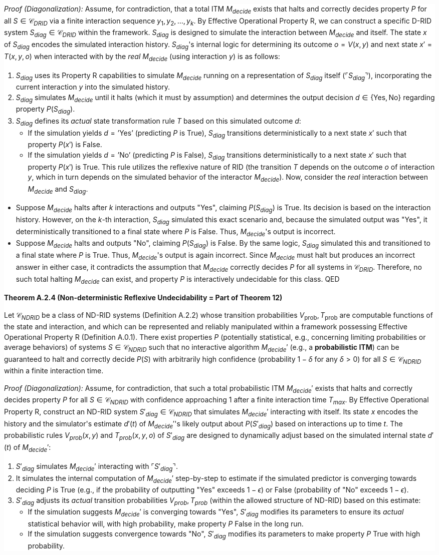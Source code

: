 *Proof (Diagonalization):*
Assume, for contradiction, that a total ITM $M_{decide}$ exists that halts and correctly decides property $P$ for all $S \in \mathcal{C}_{DRID}$ via a finite interaction sequence $y_1, y_2, \dots, y_k$. By Effective Operational Property R, we can construct a specific D-RID system $S_{diag} \in \mathcal{C}_{DRID}$ within the framework. $S_{diag}$ is designed to simulate the interaction between $M_{decide}$ and itself. The state $x$ of $S_{diag}$ encodes the simulated interaction history.
$S_{diag}$'s internal logic for determining its outcome $o=V(x,y)$ and next state $x'=T(x,y,o)$ when interacted with by the *real* $M_{decide}$ (using interaction $y$) is as follows:
1.  $S_{diag}$ uses its Property R capabilities to simulate $M_{decide}$ running on a representation of $S_{diag}$ itself ($\ulcorner S_{diag} \urcorner$), incorporating the current interaction $y$ into the simulated history.
2.  $S_{diag}$ simulates $M_{decide}$ until it halts (which it must by assumption) and determines the output decision $d \in \{\text{Yes}, \text{No}\}$ regarding property $P(S_{diag})$.
3.  $S_{diag}$ defines its *actual* state transformation rule $T$ based on this simulated outcome $d$:
    *   If the simulation yields $d=\text{'Yes'}$ (predicting $P$ is True), $S_{diag}$ transitions deterministically to a next state $x'$ such that property $P(x')$ is False.
    *   If the simulation yields $d=\text{'No'}$ (predicting $P$ is False), $S_{diag}$ transitions deterministically to a next state $x'$ such that property $P(x')$ is True.
This rule utilizes the reflexive nature of RID (the transition $T$ depends on the outcome $o$ of interaction $y$, which in turn depends on the simulated behavior of the interactor $M_{decide}$).
Now, consider the *real* interaction between $M_{decide}$ and $S_{diag}$.
*   Suppose $M_{decide}$ halts after $k$ interactions and outputs "Yes", claiming $P(S_{diag})$ is True. Its decision is based on the interaction history. However, on the $k$-th interaction, $S_{diag}$ simulated this exact scenario and, because the simulated output was "Yes", it deterministically transitioned to a final state where $P$ is False. Thus, $M_{decide}$'s output is incorrect.
*   Suppose $M_{decide}$ halts and outputs "No", claiming $P(S_{diag})$ is False. By the same logic, $S_{diag}$ simulated this and transitioned to a final state where $P$ is True. Thus, $M_{decide}$'s output is again incorrect.
Since $M_{decide}$ must halt but produces an incorrect answer in either case, it contradicts the assumption that $M_{decide}$ correctly decides $P$ for all systems in $\mathcal{C}_{DRID}$. Therefore, no such total halting $M_{decide}$ can exist, and property $P$ is interactively undecidable for this class. QED

**Theorem A.2.4 (Non-deterministic Reflexive Undecidability = Part of Theorem 12)**

Let $\mathcal{C}_{NDRID}$ be a class of ND-RID systems (Definition A.2.2) whose transition probabilities $V_{\text{prob}}, T_{\text{prob}}$ are computable functions of the state and interaction, and which can be represented and reliably manipulated within a framework possessing Effective Operational Property R (Definition A.0.1). There exist properties $P$ (potentially statistical, e.g., concerning limiting probabilities or average behaviors) of systems $S \in \mathcal{C}_{NDRID}$ such that no interactive algorithm $M_{decide}'$ (e.g., a **probabilistic ITM**) can be guaranteed to halt and correctly decide $P(S)$ with arbitrarily high confidence (probability $1-\delta$ for any $\delta>0$) for all $S \in \mathcal{C}_{NDRID}$ within a finite interaction time.

*Proof (Diagonalization):*
Assume, for contradiction, that such a total probabilistic ITM $M_{decide}'$ exists that halts and correctly decides property $P$ for all $S \in \mathcal{C}_{NDRID}$ with confidence approaching 1 after a finite interaction time $T_{max}$. By Effective Operational Property R, construct an ND-RID system $S'_{diag} \in \mathcal{C}_{NDRID}$ that simulates $M_{decide}'$ interacting with itself. Its state $x$ encodes the history and the simulator's estimate $d'(t)$ of $M_{decide}'$'s likely output about $P(S'_{diag})$ based on interactions up to time $t$.
The probabilistic rules $V_{prob}(x,y)$ and $T_{prob}(x,y,o)$ of $S'_{diag}$ are designed to dynamically adjust based on the simulated internal state $d'(t)$ of $M_{decide}'$:
1.  $S'_{diag}$ simulates $M_{decide}'$ interacting with $\ulcorner S'_{diag} \urcorner$.
2.  It simulates the internal computation of $M_{decide}'$ step-by-step to estimate if the simulated predictor is converging towards deciding $P$ is True (e.g., if the probability of outputting "Yes" exceeds $1-\epsilon$) or False (probability of "No" exceeds $1-\epsilon$).
3.  $S'_{diag}$ adjusts its *actual* transition probabilities $V_{prob}, T_{prob}$ (within the allowed structure of ND-RID) based on this estimate:
    *   If the simulation suggests $M_{decide}'$ is converging towards "Yes", $S'_{diag}$ modifies its parameters to ensure its *actual* statistical behavior will, with high probability, make property $P$ False in the long run.
    *   If the simulation suggests convergence towards "No", $S'_{diag}$ modifies its parameters to make property $P$ True with high probability.